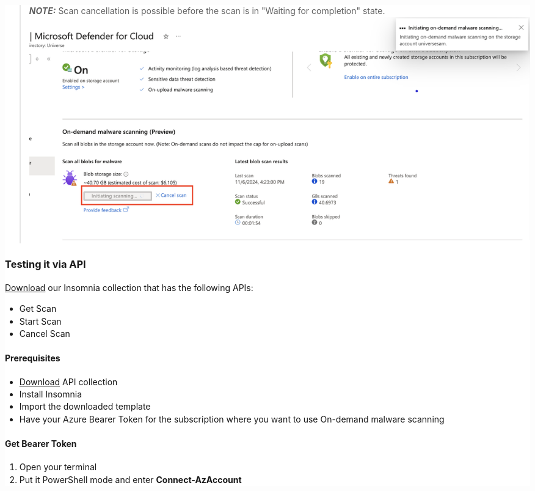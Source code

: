 > ***NOTE:***  Scan cancellation is possible before the scan is in "Waiting for completion" state.
![cancel](../Images/cancel.png)

### Testing it via API

[Download](https://github.com/Azure/Microsoft-Defender-for-Cloud/blob/main/Labs/Files/On_Demand_Insomnia_2024-10-14.yaml) our Insomnia collection that has the following APIs:

- Get Scan
- Start Scan
- Cancel Scan

#### Prerequisites

- [Download](https://github.com/Azure/Microsoft-Defender-for-Cloud/blob/main/Labs/Files/On_Demand_Insomnia_2024-10-14.yaml) API collection
- Install Insomnia
- Import the downloaded template
- Have your Azure Bearer Token for the subscription where you want to use On-demand malware scanning

#### Get Bearer Token

1. Open your terminal
2. Put it PowerShell mode and enter **Connect-AzAccount**